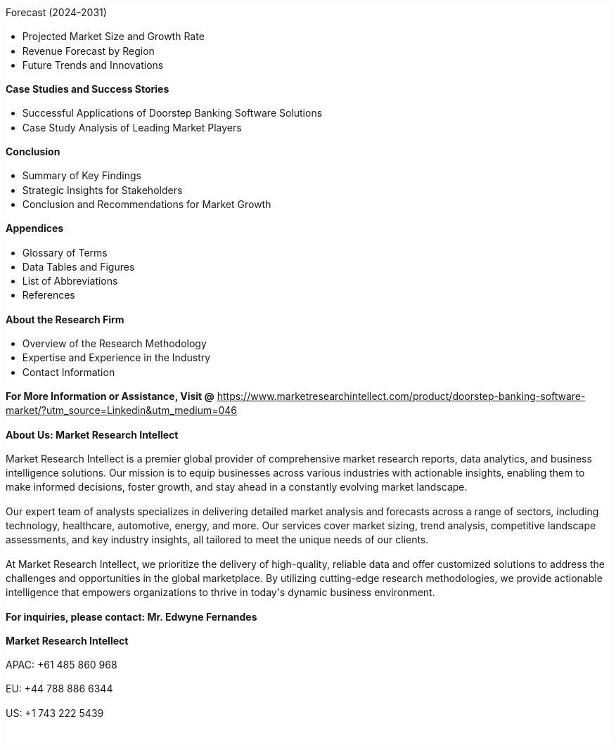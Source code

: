 Forecast (2024-2031)</strong></p><ul><li>Projected Market Size and Growth Rate</li><li>Revenue Forecast by Region</li><li>Future Trends and Innovations</li></ul><p><strong>Case Studies and Success Stories</strong></p><ul><li>Successful Applications of Doorstep Banking Software Solutions</li><li>Case Study Analysis of Leading Market Players</li></ul><p><strong>Conclusion</strong></p><ul><li>Summary of Key Findings</li><li>Strategic Insights for Stakeholders</li><li>Conclusion and Recommendations for Market Growth</li></ul><p><strong>Appendices</strong></p><ul><li>Glossary of Terms</li><li>Data Tables and Figures</li><li>List of Abbreviations</li><li>References</li></ul><p><strong>About the Research Firm</strong></p><ul><li>Overview of the Research Methodology</li><li>Expertise and Experience in the Industry</li><li>Contact Information</li></ul></div><div class="article-main__content" data-test-id="publishing-text-block"><p><span class="font-[700]"><strong>For More Information or Assistance, Visit @</strong>&nbsp;<a href="https://www.marketresearchintellect.com/product/doorstep-banking-software-market/?utm_source=Linkedin&utm_medium=046">https://www.marketresearchintellect.com/product/doorstep-banking-software-market/?utm_source=Linkedin&utm_medium=046</a></span></p><p><strong>About Us: Market Research Intellect</strong></p><p>Market Research Intellect is a premier global provider of comprehensive market research reports, data analytics, and business intelligence solutions. Our mission is to equip businesses across various industries with actionable insights, enabling them to make informed decisions, foster growth, and stay ahead in a constantly evolving market landscape.</p><p>Our expert team of analysts specializes in delivering detailed market analysis and forecasts across a range of sectors, including technology, healthcare, automotive, energy, and more. Our services cover market sizing, trend analysis, competitive landscape assessments, and key industry insights, all tailored to meet the unique needs of our clients.</p><p>At Market Research Intellect, we prioritize the delivery of high-quality, reliable data and offer customized solutions to address the challenges and opportunities in the global marketplace. By utilizing cutting-edge research methodologies, we provide actionable intelligence that empowers organizations to thrive in today's dynamic business environment.</p><p><strong>For inquiries, please contact: Mr. Edwyne Fernandes</strong></p><p><strong>Market Research Intellect</strong></p><p>APAC: +61 485 860 968</p><p>EU: +44 788 886 6344</p><p>US: +1 743 222 5439</p></div><div class="article-main__content" data-test-id="publishing-text-block">&nbsp;</div>
